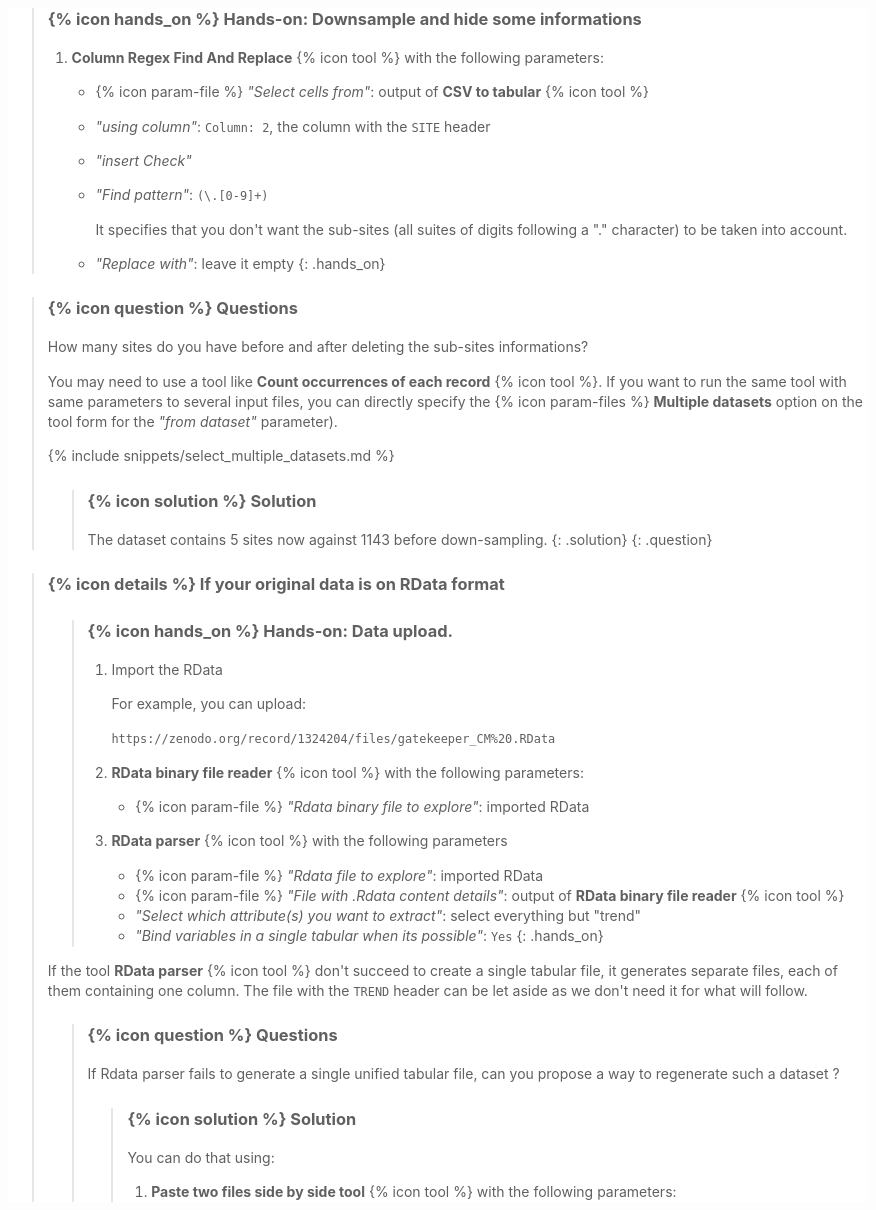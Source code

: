 > ### {% icon hands_on %} Hands-on: Downsample and hide some informations   
> 1. **Column Regex Find And Replace** {% icon tool %} with the following parameters:
>       - {% icon param-file %} *"Select cells from"*: output of **CSV to tabular** {% icon tool %}
>       - *"using column"*: `Column: 2`, the column with the `SITE` header
>       - *"insert Check"*
>       - *"Find pattern"*: `(\.[0-9]+)`
>
>           It specifies that you don't want the sub-sites (all suites of digits following a "." character) to be taken into account.
>
>       - *"Replace with"*: leave it empty
{: .hands_on}

> ### {% icon question %} Questions
>
> How many sites do you have before and after deleting the sub-sites informations?
>
>
> You may need to use a tool like **Count occurrences of each record** {% icon tool %}. If you want to run the same tool with same parameters to several input files, you can directly specify the {% icon param-files %} **Multiple datasets** option on the tool form for the *"from dataset"* parameter).
>
>    {% include snippets/select_multiple_datasets.md %}
>
> > ### {% icon solution %} Solution
> > The dataset contains 5 sites now against 1143 before down-sampling.
> {: .solution}
{: .question}

> ### {% icon details %} If your original data is on RData format
>
> > ### {% icon hands_on %} Hands-on: Data upload.
> > 1. Import the RData
> >
> >    For example, you can upload:
> >
> >    ```
> >    https://zenodo.org/record/1324204/files/gatekeeper_CM%20.RData
> >    ```
> >
> > 2. **RData binary file reader** {% icon tool %} with the following parameters:
> >    -  {% icon param-file %} *"Rdata binary file to explore"*: imported RData
> >
> > 2. **RData parser** {% icon tool %} with the following parameters
> >    -  {% icon param-file %} *"Rdata file to explore"*: imported RData
> >    -  {% icon param-file %} *"File with .Rdata content details"*: output of **RData binary file reader** {% icon tool %}
> >    -  *"Select which attribute(s) you want to extract"*: select everything but "trend"
> >    -  *"Bind variables in a single tabular when its possible"*: `Yes`
> {: .hands_on}
>
> If the tool **RData parser** {% icon tool %} don't succeed to create a single tabular file, it generates separate files, each of them containing one column. The file with the `TREND` header can be let aside as we don't need it for what will follow.
>
> > ### {% icon question %} Questions
> >
> > If Rdata parser fails to generate a single unified tabular file, can you propose a way to regenerate such a dataset ?
> >
> > > ### {% icon solution %} Solution
> > > You can do that using:
> > > 1. **Paste two files side by side tool** {% icon tool %} with the following parameters: